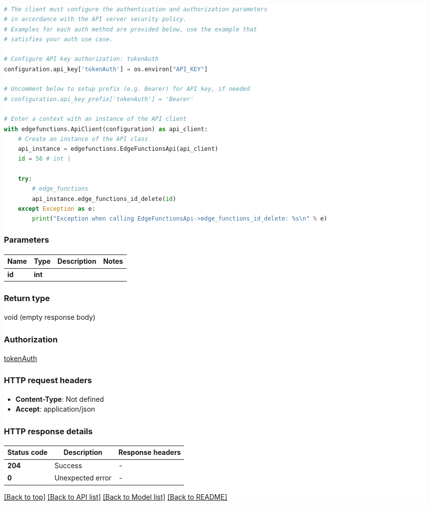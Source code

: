 ```python
# The client must configure the authentication and authorization parameters
# in accordance with the API server security policy.
# Examples for each auth method are provided below, use the example that
# satisfies your auth use case.

# Configure API key authorization: tokenAuth
configuration.api_key['tokenAuth'] = os.environ["API_KEY"]

# Uncomment below to setup prefix (e.g. Bearer) for API key, if needed
# configuration.api_key_prefix['tokenAuth'] = 'Bearer'

# Enter a context with an instance of the API client
with edgefunctions.ApiClient(configuration) as api_client:
    # Create an instance of the API class
    api_instance = edgefunctions.EdgeFunctionsApi(api_client)
    id = 56 # int | 

    try:
        # edge_functions
        api_instance.edge_functions_id_delete(id)
    except Exception as e:
        print("Exception when calling EdgeFunctionsApi->edge_functions_id_delete: %s\n" % e)
```



### Parameters

Name | Type | Description  | Notes
------------- | ------------- | ------------- | -------------
 **id** | **int**|  | 

### Return type

void (empty response body)

### Authorization

[tokenAuth](../README.md#tokenAuth)

### HTTP request headers

 - **Content-Type**: Not defined
 - **Accept**: application/json

### HTTP response details
| Status code | Description | Response headers |
|-------------|-------------|------------------|
**204** | Success |  -  |
**0** | Unexpected error |  -  |

[[Back to top]](#) [[Back to API list]](../README.md#documentation-for-api-endpoints) [[Back to Model list]](../README.md#documentation-for-models) [[Back to README]](../README.md)
